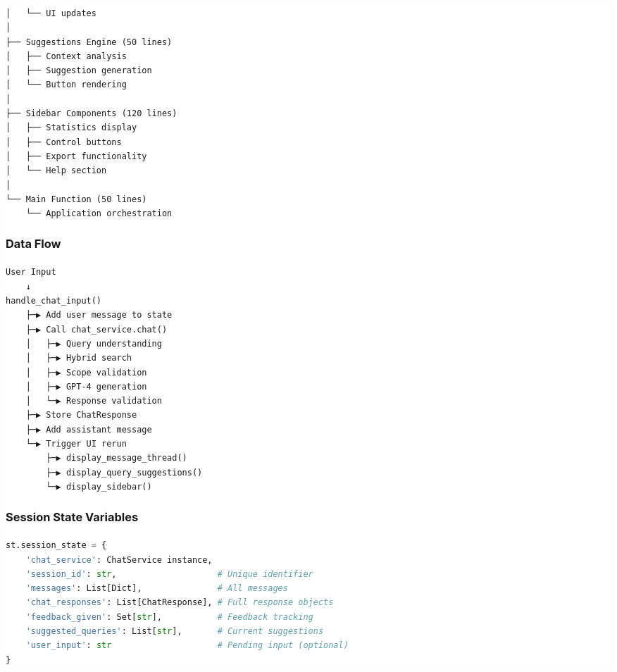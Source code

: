 ```
│   └── UI updates
│
├── Suggestions Engine (50 lines)
│   ├── Context analysis
│   ├── Suggestion generation
│   └── Button rendering
│
├── Sidebar Components (120 lines)
│   ├── Statistics display
│   ├── Control buttons
│   ├── Export functionality
│   └── Help section
│
└── Main Function (50 lines)
    └── Application orchestration
```

### Data Flow

```
User Input
    ↓
handle_chat_input()
    ├─▶ Add user message to state
    ├─▶ Call chat_service.chat()
    │   ├─▶ Query understanding
    │   ├─▶ Hybrid search
    │   ├─▶ Scope validation
    │   ├─▶ GPT-4 generation
    │   └─▶ Response validation
    ├─▶ Store ChatResponse
    ├─▶ Add assistant message
    └─▶ Trigger UI rerun
        ├─▶ display_message_thread()
        ├─▶ display_query_suggestions()
        └─▶ display_sidebar()
```

### Session State Variables

```python
st.session_state = {
    'chat_service': ChatService instance,
    'session_id': str,                    # Unique identifier
    'messages': List[Dict],               # All messages
    'chat_responses': List[ChatResponse], # Full response objects
    'feedback_given': Set[str],           # Feedback tracking
    'suggested_queries': List[str],       # Current suggestions
    'user_input': str                     # Pending input (optional)
}
```
